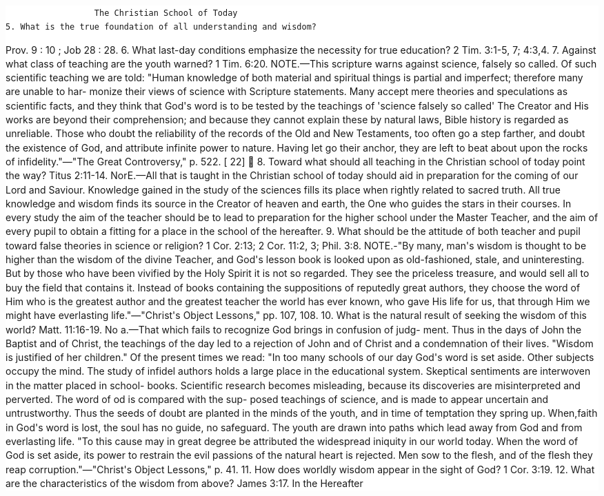                       The Christian School of Today
    5. What is the true foundation of all understanding and wisdom?
Prov. 9 : 10 ; Job 28 : 28.
    6. What last-day conditions emphasize the necessity for true education?
2 Tim. 3:1-5, 7; 4:3,4.
    7. Against what class of teaching are the youth warned? 1 Tim. 6:20.
    NOTE.—This scripture warns against science, falsely so called. Of such
scientific teaching we are told: "Human knowledge of both material and
spiritual things is partial and imperfect; therefore many are unable to har-
monize their views of science with Scripture statements. Many accept mere
theories and speculations as scientific facts, and they think that God's word is
to be tested by the teachings of 'science falsely so called' The Creator and His
works are beyond their comprehension; and because they cannot explain these
by natural laws, Bible history is regarded as unreliable. Those who doubt the
reliability of the records of the Old and New Testaments, too often go a step
farther, and doubt the existence of God, and attribute infinite power to nature.
Having let go their anchor, they are left to beat about upon the rocks of
infidelity."—"The Great Controversy," p. 522.
                                      [ 22]
    8. Toward what should all teaching in the Christian school of today
point the way? Titus 2:11-14.
    NorE.—All that is taught in the Christian school of today should aid in
preparation for the coming of our Lord and Saviour. Knowledge gained in the
study of the sciences fills its place when rightly related to sacred truth. All
true knowledge and wisdom finds its source in the Creator of heaven and
earth, the One who guides the stars in their courses. In every study the aim
of the teacher should be to lead to preparation for the higher school under
the Master Teacher, and the aim of every pupil to obtain a fitting for a place
in the school of the hereafter.
    9. What should be the attitude of both teacher and pupil toward false
theories in science or religion? 1 Cor. 2:13; 2 Cor. 11:2, 3; Phil. 3:8.
    NOTE.-"By many, man's wisdom is thought to be higher than the wisdom
of the divine Teacher, and God's lesson book is looked upon as old-fashioned,
stale, and uninteresting. But by those who have been vivified by the Holy
Spirit it is not so regarded. They see the priceless treasure, and would sell all
to buy the field that contains it. Instead of books containing the suppositions
of reputedly great authors, they choose the word of Him who is the greatest
author and the greatest teacher the world has ever known, who gave His life
for us, that through Him we might have everlasting life."—"Christ's Object
Lessons," pp. 107, 108.
    10. What is the natural result of seeking the wisdom of this world?
Matt. 11:16-19.
    No a.—That which fails to recognize God brings in confusion of judg-
ment. Thus in the days of John the Baptist and of Christ, the teachings of
the day led to a rejection of John and of Christ and a condemnation of their
lives. "Wisdom is justified of her children." Of the present times we read: "In
too many schools of our day God's word is set aside. Other subjects occupy
the mind. The study of infidel authors holds a large place in the educational
system. Skeptical sentiments are interwoven in the matter placed in school-
books. Scientific research becomes misleading, because its discoveries are
misinterpreted and perverted. The word of od is compared with the sup-
posed teachings of science, and is made to appear uncertain and untrustworthy.
Thus the seeds of doubt are planted in the minds of the youth, and in time
of temptation they spring up. When,faith in God's word is lost, the soul has
no guide, no safeguard. The youth are drawn into paths which lead away
from God and from everlasting life.
    "To this cause may in great degree be attributed the widespread iniquity
in our world today. When the word of God is set aside, its power to restrain
the evil passions of the natural heart is rejected. Men sow to the flesh, and
of the flesh they reap corruption."—"Christ's Object Lessons," p. 41.
    11. How does worldly wisdom appear in the sight of God? 1 Cor. 3:19.
    12. What are the characteristics of the wisdom from above? James
3:17.
                             In the Hereafter